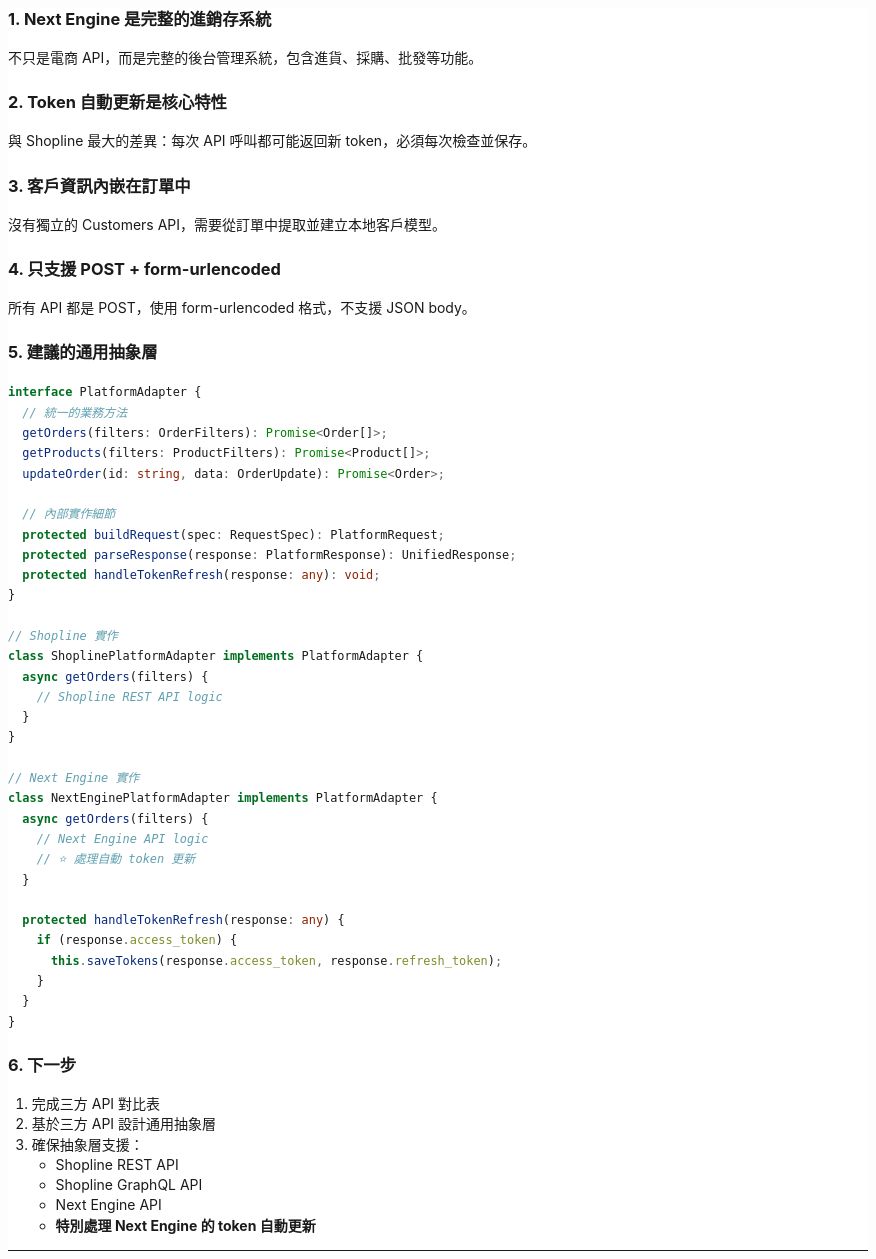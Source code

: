 ### 1. **Next Engine 是完整的進銷存系統**
不只是電商 API，而是完整的後台管理系統，包含進貨、採購、批發等功能。

### 2. **Token 自動更新是核心特性**
與 Shopline 最大的差異：每次 API 呼叫都可能返回新 token，必須每次檢查並保存。

### 3. **客戶資訊內嵌在訂單中**
沒有獨立的 Customers API，需要從訂單中提取並建立本地客戶模型。

### 4. **只支援 POST + form-urlencoded**
所有 API 都是 POST，使用 form-urlencoded 格式，不支援 JSON body。

### 5. **建議的通用抽象層**

```typescript
interface PlatformAdapter {
  // 統一的業務方法
  getOrders(filters: OrderFilters): Promise<Order[]>;
  getProducts(filters: ProductFilters): Promise<Product[]>;
  updateOrder(id: string, data: OrderUpdate): Promise<Order>;
  
  // 內部實作細節
  protected buildRequest(spec: RequestSpec): PlatformRequest;
  protected parseResponse(response: PlatformResponse): UnifiedResponse;
  protected handleTokenRefresh(response: any): void;
}

// Shopline 實作
class ShoplinePlatformAdapter implements PlatformAdapter {
  async getOrders(filters) {
    // Shopline REST API logic
  }
}

// Next Engine 實作
class NextEnginePlatformAdapter implements PlatformAdapter {
  async getOrders(filters) {
    // Next Engine API logic
    // ⭐ 處理自動 token 更新
  }
  
  protected handleTokenRefresh(response: any) {
    if (response.access_token) {
      this.saveTokens(response.access_token, response.refresh_token);
    }
  }
}
```

### 6. **下一步**
1. 完成三方 API 對比表
2. 基於三方 API 設計通用抽象層
3. 確保抽象層支援：
   - Shopline REST API
   - Shopline GraphQL API
   - Next Engine API
   - **特別處理 Next Engine 的 token 自動更新**

---